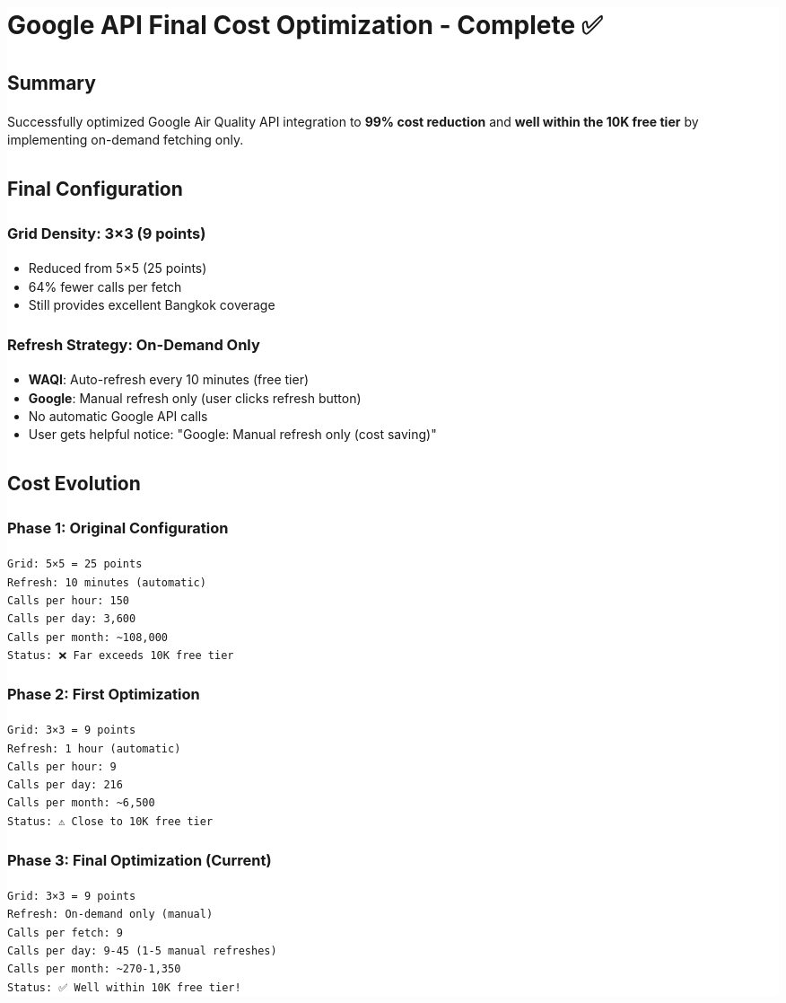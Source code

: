 # Google API Final Cost Optimization - Complete ✅

## Summary

Successfully optimized Google Air Quality API integration to **99% cost reduction** and **well within the 10K free tier** by implementing on-demand fetching only.

## Final Configuration

### Grid Density: 3×3 (9 points)
- Reduced from 5×5 (25 points)
- 64% fewer calls per fetch
- Still provides excellent Bangkok coverage

### Refresh Strategy: On-Demand Only
- **WAQI**: Auto-refresh every 10 minutes (free tier)
- **Google**: Manual refresh only (user clicks refresh button)
- No automatic Google API calls
- User gets helpful notice: "Google: Manual refresh only (cost saving)"

## Cost Evolution

### Phase 1: Original Configuration
```
Grid: 5×5 = 25 points
Refresh: 10 minutes (automatic)
Calls per hour: 150
Calls per day: 3,600
Calls per month: ~108,000
Status: ❌ Far exceeds 10K free tier
```

### Phase 2: First Optimization
```
Grid: 3×3 = 9 points
Refresh: 1 hour (automatic)
Calls per hour: 9
Calls per day: 216
Calls per month: ~6,500
Status: ⚠️ Close to 10K free tier
```

### Phase 3: Final Optimization (Current)
```
Grid: 3×3 = 9 points
Refresh: On-demand only (manual)
Calls per fetch: 9
Calls per day: 9-45 (1-5 manual refreshes)
Calls per month: ~270-1,350
Status: ✅ Well within 10K free tier!
```

